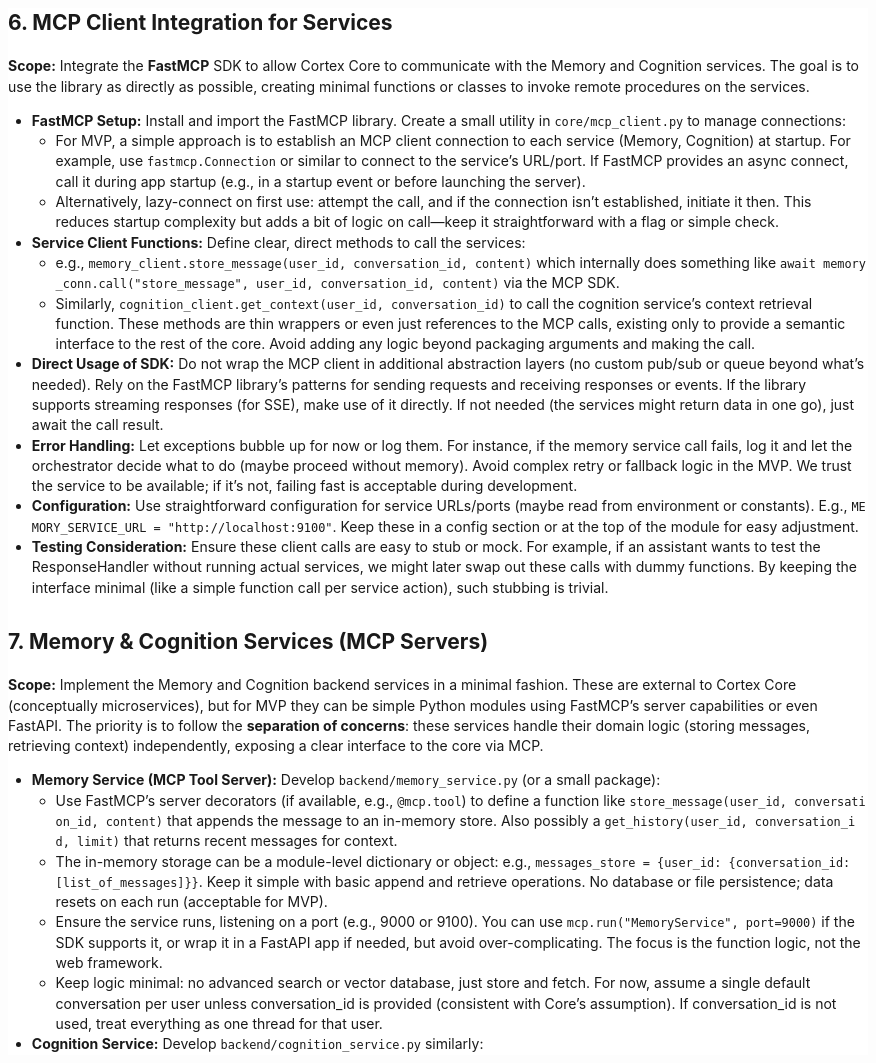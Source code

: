 ## 6. MCP Client Integration for Services

**Scope:** Integrate the **FastMCP** SDK to allow Cortex Core to communicate with the Memory and Cognition services. The goal is to use the library as directly as possible, creating minimal functions or classes to invoke remote procedures on the services.

- **FastMCP Setup:** Install and import the FastMCP library. Create a small utility in `core/mcp_client.py` to manage connections:
  - For MVP, a simple approach is to establish an MCP client connection to each service (Memory, Cognition) at startup. For example, use `fastmcp.Connection` or similar to connect to the service’s URL/port. If FastMCP provides an async connect, call it during app startup (e.g., in a startup event or before launching the server).
  - Alternatively, lazy-connect on first use: attempt the call, and if the connection isn’t established, initiate it then. This reduces startup complexity but adds a bit of logic on call—keep it straightforward with a flag or simple check.
- **Service Client Functions:** Define clear, direct methods to call the services:
  - e.g., `memory_client.store_message(user_id, conversation_id, content)` which internally does something like `await memory_conn.call("store_message", user_id, conversation_id, content)` via the MCP SDK.
  - Similarly, `cognition_client.get_context(user_id, conversation_id)` to call the cognition service’s context retrieval function.
    These methods are thin wrappers or even just references to the MCP calls, existing only to provide a semantic interface to the rest of the core. Avoid adding any logic beyond packaging arguments and making the call.
- **Direct Usage of SDK:** Do not wrap the MCP client in additional abstraction layers (no custom pub/sub or queue beyond what’s needed). Rely on the FastMCP library’s patterns for sending requests and receiving responses or events. If the library supports streaming responses (for SSE), make use of it directly. If not needed (the services might return data in one go), just await the call result.
- **Error Handling:** Let exceptions bubble up for now or log them. For instance, if the memory service call fails, log it and let the orchestrator decide what to do (maybe proceed without memory). Avoid complex retry or fallback logic in the MVP. We trust the service to be available; if it’s not, failing fast is acceptable during development.
- **Configuration:** Use straightforward configuration for service URLs/ports (maybe read from environment or constants). E.g., `MEMORY_SERVICE_URL = "http://localhost:9100"`. Keep these in a config section or at the top of the module for easy adjustment.
- **Testing Consideration:** Ensure these client calls are easy to stub or mock. For example, if an assistant wants to test the ResponseHandler without running actual services, we might later swap out these calls with dummy functions. By keeping the interface minimal (like a simple function call per service action), such stubbing is trivial.

## 7. Memory & Cognition Services (MCP Servers)

**Scope:** Implement the Memory and Cognition backend services in a minimal fashion. These are external to Cortex Core (conceptually microservices), but for MVP they can be simple Python modules using FastMCP’s server capabilities or even FastAPI. The priority is to follow the **separation of concerns**: these services handle their domain logic (storing messages, retrieving context) independently, exposing a clear interface to the core via MCP.

- **Memory Service (MCP Tool Server):** Develop `backend/memory_service.py` (or a small package):
  - Use FastMCP’s server decorators (if available, e.g., `@mcp.tool`) to define a function like `store_message(user_id, conversation_id, content)` that appends the message to an in-memory store. Also possibly a `get_history(user_id, conversation_id, limit)` that returns recent messages for context.
  - The in-memory storage can be a module-level dictionary or object: e.g., `messages_store = {user_id: {conversation_id: [list_of_messages]}}`. Keep it simple with basic append and retrieve operations. No database or file persistence; data resets on each run (acceptable for MVP).
  - Ensure the service runs, listening on a port (e.g., 9000 or 9100). You can use `mcp.run("MemoryService", port=9000)` if the SDK supports it, or wrap it in a FastAPI app if needed, but avoid over-complicating. The focus is the function logic, not the web framework.
  - Keep logic minimal: no advanced search or vector database, just store and fetch. For now, assume a single default conversation per user unless conversation_id is provided (consistent with Core’s assumption). If conversation_id is not used, treat everything as one thread for that user.
- **Cognition Service:** Develop `backend/cognition_service.py` similarly: